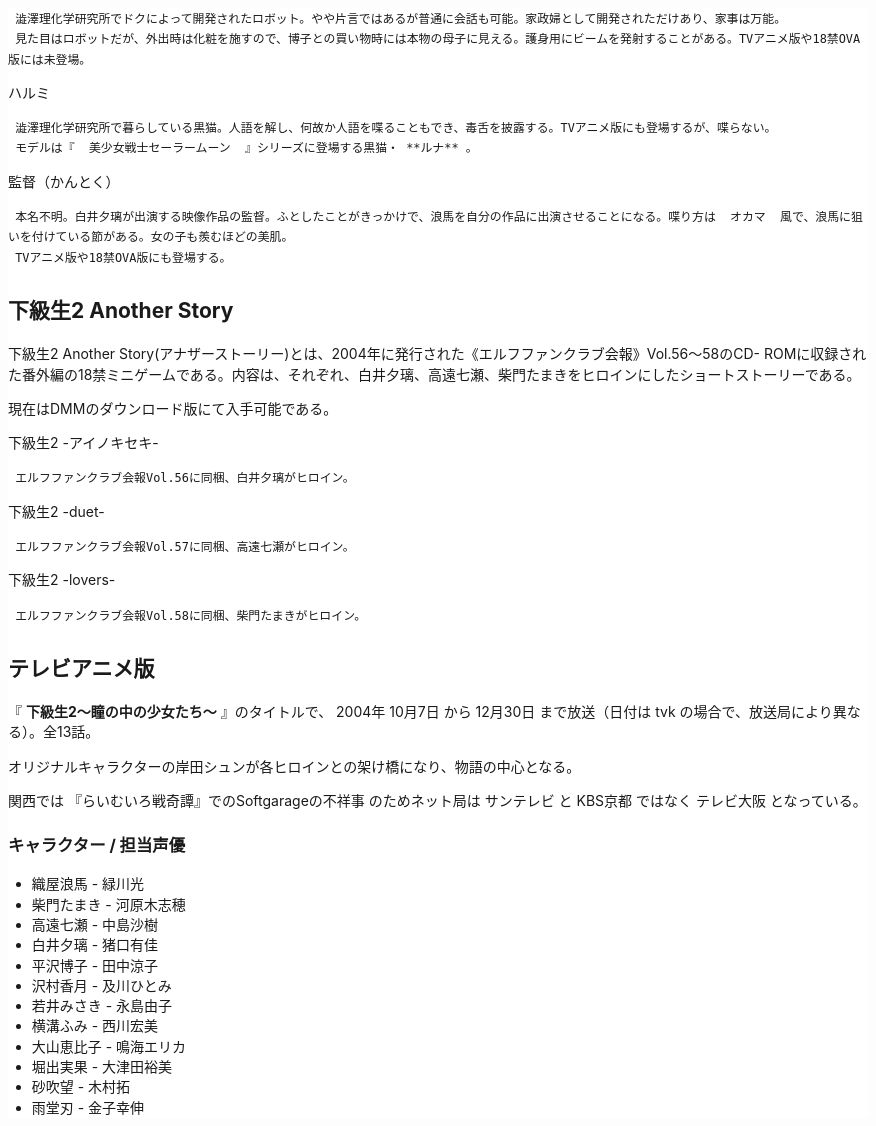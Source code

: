      澁澤理化学研究所でドクによって開発されたロボット。やや片言ではあるが普通に会話も可能。家政婦として開発されただけあり、家事は万能。 
     見た目はロボットだが、外出時は化粧を施すので、博子との買い物時には本物の母子に見える。護身用にビームを発射することがある。TVアニメ版や18禁OVA版には未登場。 
ハルミ

     澁澤理化学研究所で暮らしている黒猫。人語を解し、何故か人語を喋ることもでき、毒舌を披露する。TVアニメ版にも登場するが、喋らない。 
     モデルは『  美少女戦士セーラームーン  』シリーズに登場する黒猫・ **ルナ** 。 
監督（かんとく）

     本名不明。白井夕璃が出演する映像作品の監督。ふとしたことがきっかけで、浪馬を自分の作品に出演させることになる。喋り方は  オカマ  風で、浪馬に狙いを付けている節がある。女の子も羨むほどの美肌。 
     TVアニメ版や18禁OVA版にも登場する。 

##  下級生2 Another Story



下級生2 Another Story(アナザーストーリー)とは、2004年に発行された《エルフファンクラブ会報》Vol.56～58のCD-
ROMに収録された番外編の18禁ミニゲームである。内容は、それぞれ、白井夕璃、高遠七瀬、柴門たまきをヒロインにしたショートストーリーである。

現在はDMMのダウンロード版にて入手可能である。

下級生2 -アイノキセキ-

     エルフファンクラブ会報Vol.56に同梱、白井夕璃がヒロイン。 
下級生2 -duet-

     エルフファンクラブ会報Vol.57に同梱、高遠七瀬がヒロイン。 
下級生2 -lovers-

     エルフファンクラブ会報Vol.58に同梱、柴門たまきがヒロイン。 

##  テレビアニメ版



『 **下級生2〜瞳の中の少女たち〜** 』のタイトルで、  2004年  10月7日  から  12月30日  まで放送（日付は  tvk
の場合で、放送局により異なる）。全13話。

オリジナルキャラクターの岸田シュンが各ヒロインとの架け橋になり、物語の中心となる。

関西では  『らいむいろ戦奇譚』でのSoftgarageの不祥事  のためネット局は  サンテレビ  と  KBS京都  ではなく  テレビ大阪
となっている。

###  キャラクター / 担当声優



  * 織屋浪馬 -  緑川光 
  * 柴門たまき -  河原木志穂 
  * 高遠七瀬 -  中島沙樹 
  * 白井夕璃 -  猪口有佳 
  * 平沢博子 -  田中涼子 
  * 沢村香月 -  及川ひとみ 
  * 若井みさき -  永島由子 
  * 横溝ふみ -  西川宏美 
  * 大山恵比子 -  鳴海エリカ 
  * 堀出実果 -  大津田裕美 
  * 砂吹望 -  木村拓 
  * 雨堂刃 -  金子幸伸 

